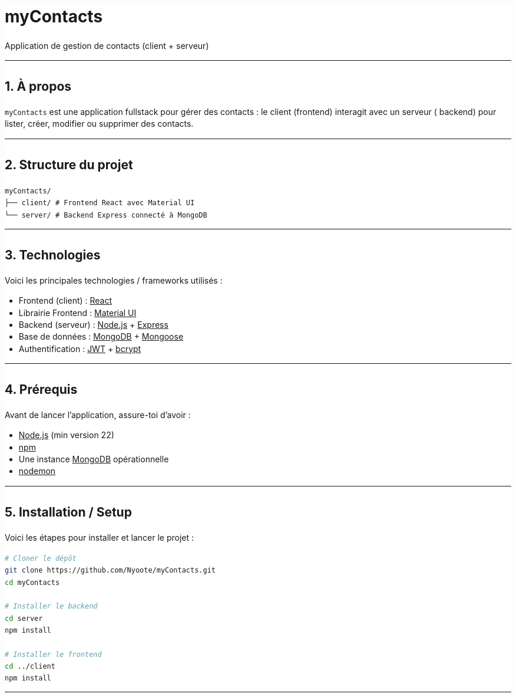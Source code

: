 # myContacts

Application de gestion de contacts (client + serveur)

---

## 1. À propos

`myContacts` est une application fullstack pour gérer des contacts : le client (frontend) interagit avec un serveur (
backend) pour lister, créer, modifier ou supprimer des contacts.

---

## 2. Structure du projet 

```
myContacts/
├── client/ # Frontend React avec Material UI
└── server/ # Backend Express connecté à MongoDB
```
---
## 3. Technologies

Voici les principales technologies / frameworks utilisés :

- Frontend (client) : [React](https://fr.react.dev/)
- Librairie Frontend : [Material UI](https://mui.com/material-ui/getting-started/)
- Backend (serveur) : [Node.js](https://nodejs.org/fr) + [Express](https://expressjs.com/)
- Base de données : [MongoDB](https://www.mongodb.com/) + [Mongoose](https://www.npmjs.com/package/mongoose)
- Authentification : [JWT](https://www.jwt.io/) + [bcrypt](https://www.npmjs.com/package/bcryptjs)

---

## 4. Prérequis

Avant de lancer l’application, assure-toi d’avoir :

- [Node.js](https://nodejs.org/fr) (min version 22)
- [npm](https://www.npmjs.com/)
- Une instance [MongoDB](https://www.mongodb.com/atlas/database) opérationnelle
- [nodemon](https://www.npmjs.com/package/nodemon)

---

## 5. Installation / Setup

Voici les étapes pour installer et lancer le projet :

```bash
# Cloner le dépôt
git clone https://github.com/Nyoote/myContacts.git
cd myContacts

# Installer le backend
cd server
npm install

# Installer le frontend
cd ../client
npm install
```
---